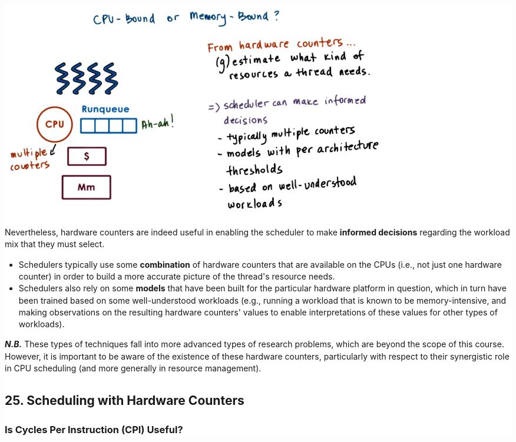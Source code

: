 <img src="./assets/P03L01-074.png" width="650">
</center>

Nevertheless, hardware counters are indeed useful in enabling the scheduler to make **informed decisions** regarding the workload mix that they must select.
  * Schedulers typically use some **combination** of hardware counters that are available on the CPUs (i.e., not just one hardware counter) in order to build a more accurate picture of the thread's resource needs.
  * Schedulers also rely on some **models** that have been built for the particular hardware platform in question, which in turn have been trained based on some well-understood workloads (e.g., running a workload that is known to be memory-intensive, and making observations on the resulting hardware counters' values to enable interpretations of these values for other types of workloads).

***N.B.*** These types of techniques fall into more advanced types of research problems, which are beyond the scope of this course. However, it is important to be aware of the existence of these hardware counters, particularly with respect to their synergistic role in CPU scheduling (and more generally in resource management).

## 25. Scheduling with Hardware Counters

### Is Cycles Per Instruction (CPI) Useful?

<center>